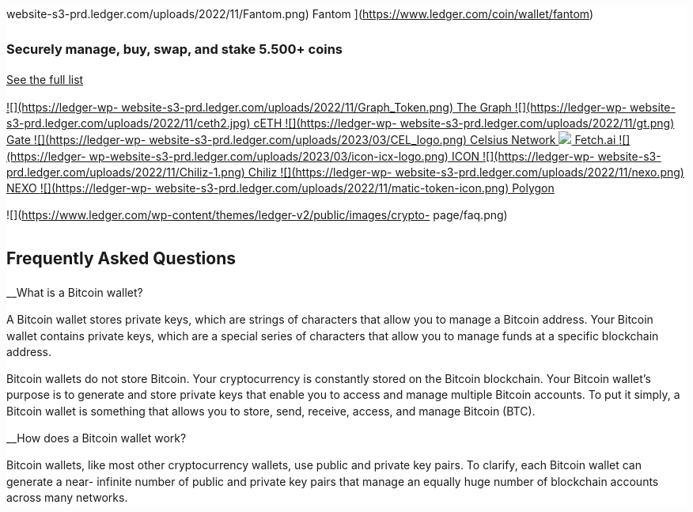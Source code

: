 website-s3-prd.ledger.com/uploads/2022/11/Fantom.png) Fantom
](https://www.ledger.com/coin/wallet/fantom)

### Securely manage, buy, swap, and stake 5.500+ coins

[See the full list](https://www.ledger.com/supported-crypto-assets "See the
full list")

[ ![](https://ledger-wp-
website-s3-prd.ledger.com/uploads/2022/11/Graph_Token.png) The Graph
](https://www.ledger.com/coin/wallet/the-graph) [ ![](https://ledger-wp-
website-s3-prd.ledger.com/uploads/2022/11/ceth2.jpg) cETH
](https://www.ledger.com/coin/wallet/compound-ether) [ ![](https://ledger-wp-
website-s3-prd.ledger.com/uploads/2022/11/gt.png) Gate
](https://www.ledger.com/coin/wallet/gatechain-token) [ ![](https://ledger-wp-
website-s3-prd.ledger.com/uploads/2023/03/CEL_logo.png) Celsius Network
](https://www.ledger.com/coin/wallet/celsius-degree-token) [
![](https://ledger-wp-website-s3-prd.ledger.com/uploads/2024/01/Fetch.jpg)
Fetch.ai ](https://www.ledger.com/coin/wallet/fetch-ai) [ ![](https://ledger-
wp-website-s3-prd.ledger.com/uploads/2023/03/icon-icx-logo.png) ICON
](https://www.ledger.com/coin/wallet/icon) [ ![](https://ledger-wp-
website-s3-prd.ledger.com/uploads/2022/11/Chiliz-1.png) Chiliz
](https://www.ledger.com/coin/wallet/chiliz) [ ![](https://ledger-wp-
website-s3-prd.ledger.com/uploads/2022/11/nexo.png) NEXO
](https://www.ledger.com/coin/wallet/nexo) [ ![](https://ledger-wp-
website-s3-prd.ledger.com/uploads/2022/11/matic-token-icon.png) Polygon
](https://www.ledger.com/coin/wallet/matic-network)

![](https://www.ledger.com/wp-content/themes/ledger-v2/public/images/crypto-
page/faq.png)

## Frequently Asked Questions

__What is a Bitcoin wallet?

A Bitcoin wallet stores private keys, which are strings of characters that
allow you to manage a Bitcoin address. Your Bitcoin wallet contains private
keys, which are a special series of characters that allow you to manage funds
at a specific blockchain address.

Bitcoin wallets do not store Bitcoin. Your cryptocurrency is constantly stored
on the Bitcoin blockchain. Your Bitcoin wallet’s purpose is to generate and
store private keys that enable you to access and manage multiple Bitcoin
accounts. To put it simply, a Bitcoin wallet is something that allows you to
store, send, receive, access, and manage Bitcoin (BTC).

__How does a Bitcoin wallet work?

Bitcoin wallets, like most other cryptocurrency wallets, use public and
private key pairs. To clarify, each Bitcoin wallet can generate a near-
infinite number of public and private key pairs that manage an equally huge
number of blockchain accounts across many networks.
